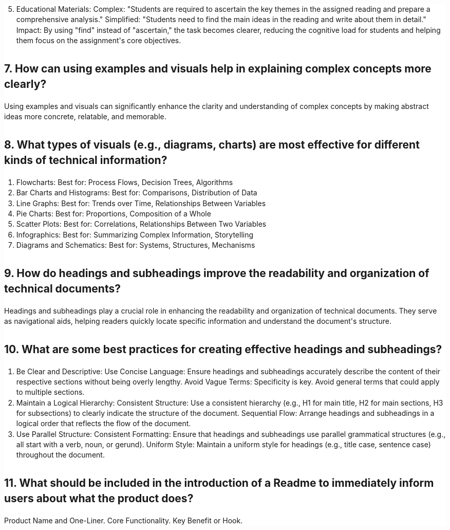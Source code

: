5. Educational Materials:
Complex: "Students are required to ascertain the key themes in the assigned reading and prepare a comprehensive analysis."
Simplified: "Students need to find the main ideas in the reading and write about them in detail."
Impact: By using "find" instead of "ascertain," the task becomes clearer, reducing the cognitive load for students and helping them focus on the assignment's core objectives.
## 7. How can using examples and visuals help in explaining complex concepts more clearly?
Using examples and visuals can significantly enhance the clarity and understanding of complex concepts by making abstract ideas more concrete, relatable, and memorable.
## 8. What types of visuals (e.g., diagrams, charts) are most effective for different kinds of technical information?
1. Flowcharts:
Best for: Process Flows, Decision Trees, Algorithms
2. Bar Charts and Histograms:
Best for: Comparisons, Distribution of Data
3. Line Graphs:
Best for: Trends over Time, Relationships Between Variables
4. Pie Charts:
Best for: Proportions, Composition of a Whole
5. Scatter Plots:
Best for: Correlations, Relationships Between Two Variables
6. Infographics:
Best for: Summarizing Complex Information, Storytelling
7. Diagrams and Schematics:
Best for: Systems, Structures, Mechanisms
## 9. How do headings and subheadings improve the readability and organization of technical documents?
Headings and subheadings play a crucial role in enhancing the readability and organization of technical documents. They serve as navigational aids, helping readers quickly locate specific information and understand the document's structure. 
## 10. What are some best practices for creating effective headings and subheadings?
1. Be Clear and Descriptive:
Use Concise Language: Ensure headings and subheadings accurately describe the content of their respective sections without being overly lengthy.
Avoid Vague Terms: Specificity is key. Avoid general terms that could apply to multiple sections.
2. Maintain a Logical Hierarchy:
Consistent Structure: Use a consistent hierarchy (e.g., H1 for main title, H2 for main sections, H3 for subsections) to clearly indicate the structure of the document.
Sequential Flow: Arrange headings and subheadings in a logical order that reflects the flow of the document.
3. Use Parallel Structure:
Consistent Formatting: Ensure that headings and subheadings use parallel grammatical structures (e.g., all start with a verb, noun, or gerund).
Uniform Style: Maintain a uniform style for headings (e.g., title case, sentence case) throughout the document.
## 11. What should be included in the introduction of a Readme to immediately inform users about what the product does?
Product Name and One-Liner.
Core Functionality.
Key Benefit or Hook.
